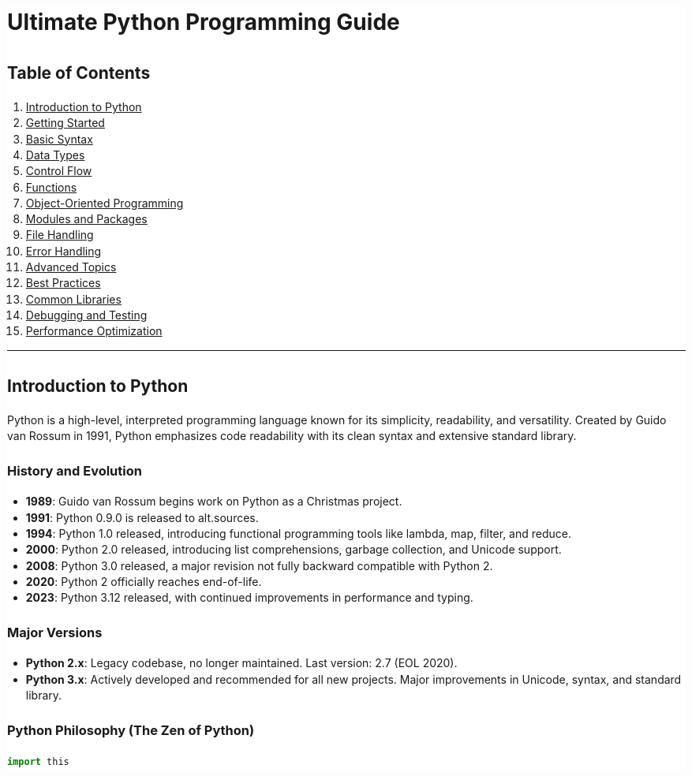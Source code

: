 # Ultimate Python Programming Guide

## Table of Contents

1. [Introduction to Python](#introduction-to-python)
2. [Getting Started](#getting-started)
3. [Basic Syntax](#basic-syntax)
4. [Data Types](#data-types)
5. [Control Flow](#control-flow)
6. [Functions](#functions)
7. [Object-Oriented Programming](#object-oriented-programming)
8. [Modules and Packages](#modules-and-packages)
9. [File Handling](#file-handling)
10. [Error Handling](#error-handling)
11. [Advanced Topics](#advanced-topics)
12. [Best Practices](#best-practices)
13. [Common Libraries](#common-libraries)
14. [Debugging and Testing](#debugging-and-testing)
15. [Performance Optimization](#performance-optimization)

---

## Introduction to Python

Python is a high-level, interpreted programming language known for its simplicity, readability, and versatility. Created by Guido van Rossum in 1991, Python emphasizes code readability with its clean syntax and extensive standard library.

### History and Evolution

- **1989**: Guido van Rossum begins work on Python as a Christmas project.
- **1991**: Python 0.9.0 is released to alt.sources.
- **1994**: Python 1.0 released, introducing functional programming tools like lambda, map, filter, and reduce.
- **2000**: Python 2.0 released, introducing list comprehensions, garbage collection, and Unicode support.
- **2008**: Python 3.0 released, a major revision not fully backward compatible with Python 2.
- **2020**: Python 2 officially reaches end-of-life.
- **2023**: Python 3.12 released, with continued improvements in performance and typing.

### Major Versions

- **Python 2.x**: Legacy codebase, no longer maintained. Last version: 2.7 (EOL 2020).
- **Python 3.x**: Actively developed and recommended for all new projects. Major improvements in Unicode, syntax, and standard library.

### Python Philosophy (The Zen of Python)

```python
import this
```
